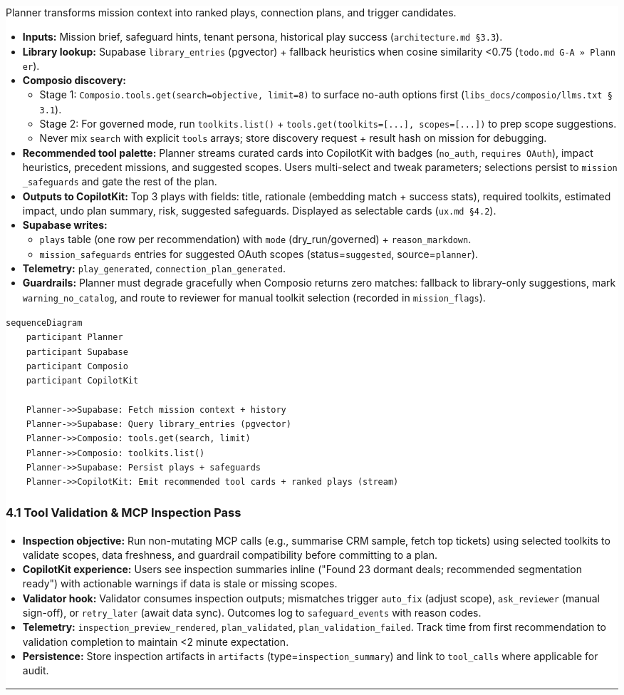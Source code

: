 Planner transforms mission context into ranked plays, connection plans, and trigger candidates.

- **Inputs:** Mission brief, safeguard hints, tenant persona, historical play success (`architecture.md §3.3`).
- **Library lookup:** Supabase `library_entries` (pgvector) + fallback heuristics when cosine similarity <0.75 (`todo.md G‑A » Planner`).
- **Composio discovery:**
  - Stage 1: `Composio.tools.get(search=objective, limit=8)` to surface no-auth options first (`libs_docs/composio/llms.txt §3.1`).
  - Stage 2: For governed mode, run `toolkits.list()` + `tools.get(toolkits=[...], scopes=[...])` to prep scope suggestions.
  - Never mix `search` with explicit `tools` arrays; store discovery request + result hash on mission for debugging.
- **Recommended tool palette:** Planner streams curated cards into CopilotKit with badges (`no_auth`, `requires OAuth`), impact heuristics, precedent missions, and suggested scopes. Users multi-select and tweak parameters; selections persist to `mission_safeguards` and gate the rest of the plan.
- **Outputs to CopilotKit:** Top 3 plays with fields: title, rationale (embedding match + success stats), required toolkits, estimated impact, undo plan summary, risk, suggested safeguards. Displayed as selectable cards (`ux.md §4.2`).
- **Supabase writes:**
  - `plays` table (one row per recommendation) with `mode` (dry_run/governed) + `reason_markdown`.
  - `mission_safeguards` entries for suggested OAuth scopes (status=`suggested`, source=`planner`).
- **Telemetry:** `play_generated`, `connection_plan_generated`.
- **Guardrails:** Planner must degrade gracefully when Composio returns zero matches: fallback to library-only suggestions, mark `warning_no_catalog`, and route to reviewer for manual toolkit selection (recorded in `mission_flags`).

```mermaid
sequenceDiagram
    participant Planner
    participant Supabase
    participant Composio
    participant CopilotKit

    Planner->>Supabase: Fetch mission context + history
    Planner->>Supabase: Query library_entries (pgvector)
    Planner->>Composio: tools.get(search, limit)
    Planner->>Composio: toolkits.list()
    Planner->>Supabase: Persist plays + safeguards
    Planner->>CopilotKit: Emit recommended tool cards + ranked plays (stream)
```

### 4.1 Tool Validation & MCP Inspection Pass

- **Inspection objective:** Run non-mutating MCP calls (e.g., summarise CRM sample, fetch top tickets) using selected toolkits to validate scopes, data freshness, and guardrail compatibility before committing to a plan.
- **CopilotKit experience:** Users see inspection summaries inline ("Found 23 dormant deals; recommended segmentation ready") with actionable warnings if data is stale or missing scopes.
- **Validator hook:** Validator consumes inspection outputs; mismatches trigger `auto_fix` (adjust scope), `ask_reviewer` (manual sign-off), or `retry_later` (await data sync). Outcomes log to `safeguard_events` with reason codes.
- **Telemetry:** `inspection_preview_rendered`, `plan_validated`, `plan_validation_failed`. Track time from first recommendation to validation completion to maintain <2 minute expectation.
- **Persistence:** Store inspection artifacts in `artifacts` (type=`inspection_summary`) and link to `tool_calls` where applicable for audit.

---